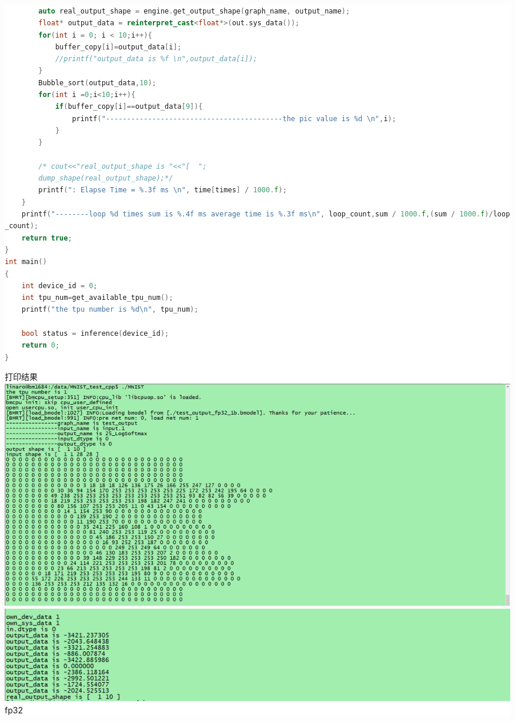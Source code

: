 ```c++
        auto real_output_shape = engine.get_output_shape(graph_name, output_name);
        float* output_data = reinterpret_cast<float*>(out.sys_data());
        for(int i = 0; i < 10;i++){
            buffer_copy[i]=output_data[i];
            //printf("output_data is %f \n",output_data[i]);
        }
        Bubble_sort(output_data,10);
        for(int i =0;i<10;i++){
            if(buffer_copy[i]==output_data[9]){
                printf("------------------------------------------the pic value is %d \n",i);
            }
        }

        /* cout<<"real_output_shape is "<<"[  ";
        dump_shape(real_output_shape);*/
        printf(": Elapse Time = %.3f ms \n", time[times] / 1000.f);
    }
    printf("--------loop %d times sum is %.4f ms average time is %.3f ms\n", loop_count,sum / 1000.f,(sum / 1000.f)/loop_count);
    return true;
}
int main()
{
    int device_id = 0;
    int tpu_num=get_available_tpu_num();
    printf("the tpu number is %d\n", tpu_num);
    
    bool status = inference(device_id);
    return 0;    
}
```
打印结果
![result1](../../images/Bitmain/BM1684X/7.png)
![result2](../../images/Bitmain/BM1684X/8.png)
fp32